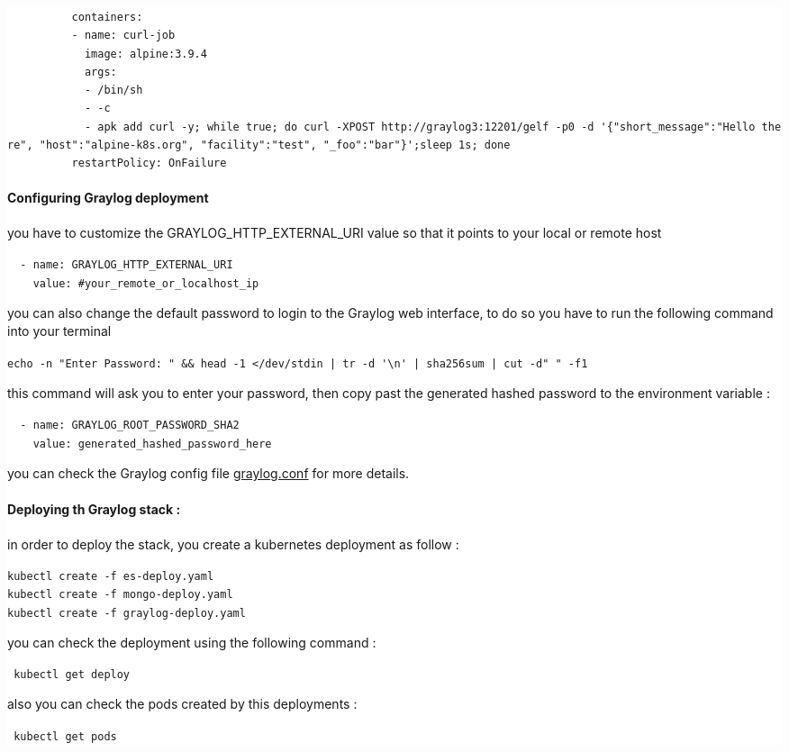 ```
          containers:
          - name: curl-job
            image: alpine:3.9.4
            args:
            - /bin/sh
            - -c
            - apk add curl -y; while true; do curl -XPOST http://graylog3:12201/gelf -p0 -d '{"short_message":"Hello there", "host":"alpine-k8s.org", "facility":"test", "_foo":"bar"}';sleep 1s; done
          restartPolicy: OnFailure
```

#### Configuring Graylog deployment
you have to customize the GRAYLOG_HTTP_EXTERNAL_URI value so that it points to your local or remote host

```
  - name: GRAYLOG_HTTP_EXTERNAL_URI
    value: #your_remote_or_localhost_ip
```

you can also change the default password to login to the Graylog web interface, to do so you have to run the following 
command into your terminal

```
echo -n "Enter Password: " && head -1 </dev/stdin | tr -d '\n' | sha256sum | cut -d" " -f1

```

this command will ask you to enter your password, then copy past the generated hashed password to the environment variable :

```
  - name: GRAYLOG_ROOT_PASSWORD_SHA2
    value: generated_hashed_password_here
```

you can check the Graylog config file [graylog.conf](https://github.com/Graylog2/graylog2-server/blob/master/misc/graylog.conf) for more details.

#### Deploying th Graylog stack :
in order to deploy the stack, you create a kubernetes deployment as follow :
```
kubectl create -f es-deploy.yaml
kubectl create -f mongo-deploy.yaml
kubectl create -f graylog-deploy.yaml
``` 
 
 you can check the deployment using the following command :
```
 kubectl get deploy
```
 
 also you can check the pods created by this deployments :
```
 kubectl get pods
```
 